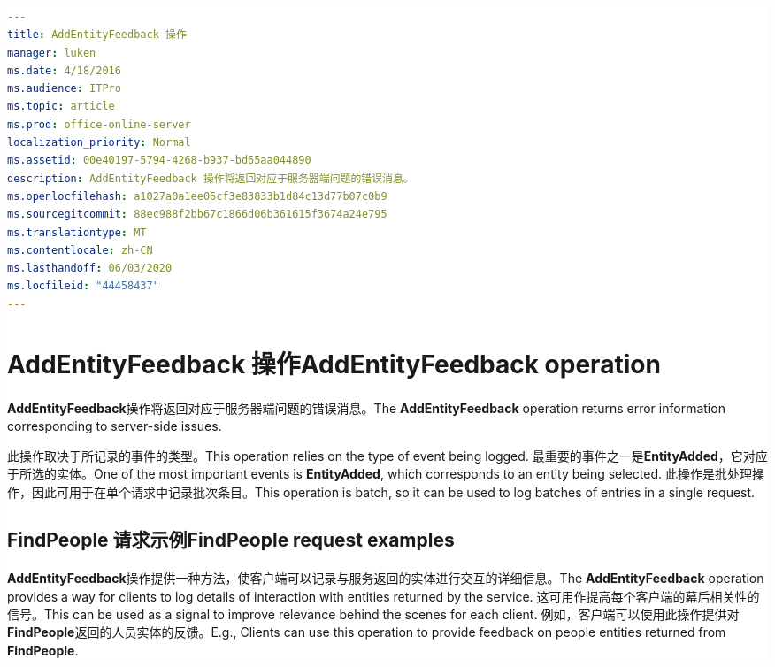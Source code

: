 ```yaml
---
title: AddEntityFeedback 操作
manager: luken
ms.date: 4/18/2016
ms.audience: ITPro
ms.topic: article
ms.prod: office-online-server
localization_priority: Normal
ms.assetid: 00e40197-5794-4268-b937-bd65aa044890
description: AddEntityFeedback 操作将返回对应于服务器端问题的错误消息。
ms.openlocfilehash: a1027a0a1ee06cf3e83833b1d84c13d77b07c0b9
ms.sourcegitcommit: 88ec988f2bb67c1866d06b361615f3674a24e795
ms.translationtype: MT
ms.contentlocale: zh-CN
ms.lasthandoff: 06/03/2020
ms.locfileid: "44458437"
---
```

# <a name="addentityfeedback-operation"></a><span data-ttu-id="4e2e1-103">AddEntityFeedback 操作</span><span class="sxs-lookup"><span data-stu-id="4e2e1-103">AddEntityFeedback operation</span></span>

<span data-ttu-id="4e2e1-104">**AddEntityFeedback**操作将返回对应于服务器端问题的错误消息。</span><span class="sxs-lookup"><span data-stu-id="4e2e1-104">The **AddEntityFeedback** operation returns error information corresponding to server-side issues.</span></span> 
  
<span data-ttu-id="4e2e1-105">此操作取决于所记录的事件的类型。</span><span class="sxs-lookup"><span data-stu-id="4e2e1-105">This operation relies on the type of event being logged.</span></span> <span data-ttu-id="4e2e1-106">最重要的事件之一是**EntityAdded**，它对应于所选的实体。</span><span class="sxs-lookup"><span data-stu-id="4e2e1-106">One of the most important events is **EntityAdded**, which corresponds to an entity being selected.</span></span> <span data-ttu-id="4e2e1-107">此操作是批处理操作，因此可用于在单个请求中记录批次条目。</span><span class="sxs-lookup"><span data-stu-id="4e2e1-107">This operation is batch, so it can be used to log batches of entries in a single request.</span></span> 
  
## <a name="findpeople-request-examples"></a><span data-ttu-id="4e2e1-108">FindPeople 请求示例</span><span class="sxs-lookup"><span data-stu-id="4e2e1-108">FindPeople request examples</span></span>

<span data-ttu-id="4e2e1-109">**AddEntityFeedback**操作提供一种方法，使客户端可以记录与服务返回的实体进行交互的详细信息。</span><span class="sxs-lookup"><span data-stu-id="4e2e1-109">The **AddEntityFeedback** operation provides a way for clients to log details of interaction with entities returned by the service.</span></span> <span data-ttu-id="4e2e1-110">这可用作提高每个客户端的幕后相关性的信号。</span><span class="sxs-lookup"><span data-stu-id="4e2e1-110">This can be used as a signal to improve relevance behind the scenes for each client.</span></span> <span data-ttu-id="4e2e1-111">例如，客户端可以使用此操作提供对**FindPeople**返回的人员实体的反馈。</span><span class="sxs-lookup"><span data-stu-id="4e2e1-111">E.g., Clients can use this operation to provide feedback on people entities returned from **FindPeople**.</span></span>
  